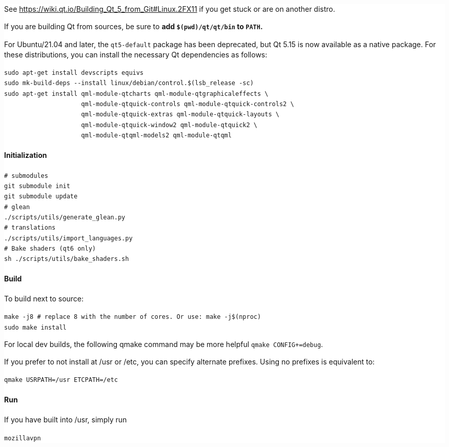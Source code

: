 See https://wiki.qt.io/Building_Qt_5_from_Git#Linux.2FX11 if you get stuck or are on another distro.

If you are building Qt from sources, be sure to **add `$(pwd)/qt/qt/bin` to `PATH`.**

For Ubuntu/21.04 and later, the `qt5-default` package has been deprecated, but Qt 5.15 is now
available as a native package. For these distributions, you can install the necessary Qt
dependencies as follows:
```
sudo apt-get install devscripts equivs
sudo mk-build-deps --install linux/debian/control.$(lsb_release -sc)
sudo apt-get install qml-module-qtcharts qml-module-qtgraphicaleffects \
                     qml-module-qtquick-controls qml-module-qtquick-controls2 \
                     qml-module-qtquick-extras qml-module-qtquick-layouts \
                     qml-module-qtquick-window2 qml-module-qtquick2 \
                     qml-module-qtqml-models2 qml-module-qtqml
```

#### Initialization

```
# submodules
git submodule init
git submodule update
# glean
./scripts/utils/generate_glean.py
# translations
./scripts/utils/import_languages.py
# Bake shaders (qt6 only)
sh ./scripts/utils/bake_shaders.sh
```

#### Build

To build next to source:

```
make -j8 # replace 8 with the number of cores. Or use: make -j$(nproc)
sudo make install
```

For local dev builds, the following qmake command may be more helpful `qmake CONFIG+=debug`.

If you prefer to not install at /usr or /etc, you can specify alternate prefixes. Using no prefixes is equivalent to:

```
qmake USRPATH=/usr ETCPATH=/etc
```

#### Run

If you have built into /usr, simply run

```
mozillavpn
```

